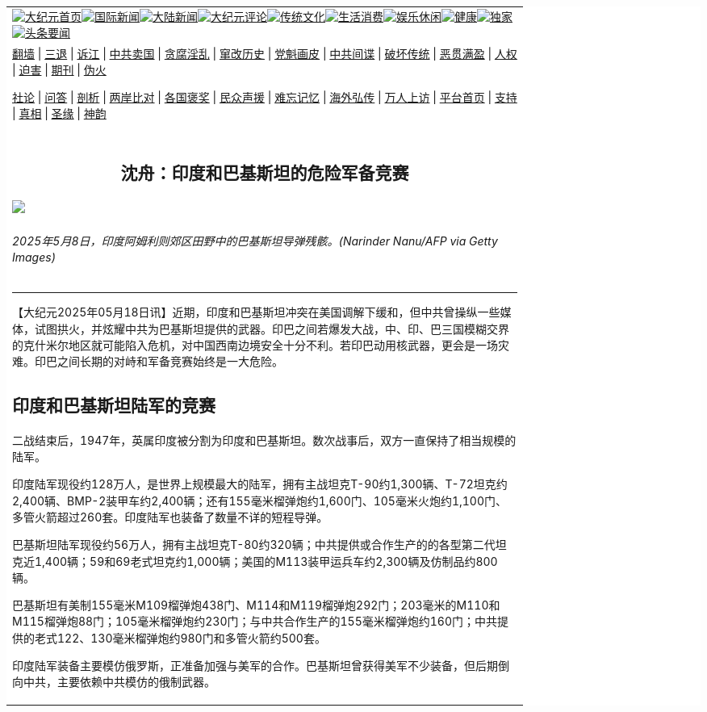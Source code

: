 <a name="1" id="1" target="_blank"></a><span id="1"></span>
<table align=center border="0"><tr><td colspan="2" VALIGN=TOP><a href="https://github.com/1992513/djy/blob/master/gb/nf1351518.md#1"><img src="https://raw.githubusercontent.com/1992513/www/master/t/djy/1.jpg" title="大纪元首页" alt="大纪元首页"></a><a href="https://github.com/1992513/djy/blob/master/gb/n24hr.md#1"><img src="https://raw.githubusercontent.com/1992513/www/master/t/djy/3.jpg" title="国际新闻" alt="国际新闻"></a><a href="https://github.com/1992513/djy/blob/master/gb/nsc413.md#1"><img src="https://raw.githubusercontent.com/1992513/www/master/t/djy/4.jpg" title="大陆新闻" alt="大陆新闻"></a><a href="https://github.com/1992513/djy/blob/master/gb/news392.md#1"><img src="https://raw.githubusercontent.com/1992513/www/master/t/djy/5.jpg" title="大纪元评论" alt="大纪元评论"></a><a href="https://github.com/1992513/djy/blob/master/gb/news2007.md#1"><img src="https://raw.githubusercontent.com/1992513/www/master/t/djy/6.jpg" title="传统文化" alt="传统文化"></a><a href="https://github.com/1992513/djy/blob/master/gb/news2008.md#1"><img src="https://raw.githubusercontent.com/1992513/www/master/t/djy/7.jpg" title="生活消费" alt="生活消费"></a><a href="https://github.com/1992513/djy/blob/master/gb/ncyule.md#1"><img src="https://raw.githubusercontent.com/1992513/www/master/t/djy/8.jpg" title="娱乐休闲" alt="娱乐休闲"></a><a href="https://github.com/1992513/djy/blob/master/gb/nsc1002.md#1"><img src="https://raw.githubusercontent.com/1992513/www/master/t/djy/9.jpg" title="健康" alt="健康"></a><a href="https://github.com/1992513/djy/blob/master/gb/nf6092.md#1"><img src="https://raw.githubusercontent.com/1992513/www/master/t/djy/10a.jpg" title="独家" alt="独家"></a><a href="https://github.com/1992513/djy/blob/master/gb/nf4514.md#1"><img src="https://raw.githubusercontent.com/1992513/www/master/t/djy/12a.jpg" title="头条要闻" alt="头条要闻"></a></td></tr>
<tr><td colspan="2" VALIGN=TOP><a target="_blank" href="https://github.com/1992513/www/blob/master/README.md?zsrh#1">翻墙</a> | <a target="_blank" href="https://github.com/1992513/djy/blob/master/gb/nf5657.md#1">三退</a> | <a target="_blank" href="https://github.com/1992513/djy/blob/master/gb/nf6124.md#1">诉江</a> | <a target="_blank" href="https://github.com/1992513/djy/blob/master/gb/nf1176117.md#1">中共卖国</a> | <a target="_blank" href="https://github.com/1992513/djy/blob/master/gb/nf5773.md#1">贪腐淫乱</a> | <a target="_blank" href="https://github.com/1992513/djy/blob/master/gb/nf1176115.md#1">窜改历史</a> | <a target="_blank" href="https://github.com/1992513/djy/blob/master/gb/nf1176107.md#1">党魁画皮</a> | <a target="_blank" href="https://github.com/1992513/djy/blob/master/gb/nf1320400.md#1">中共间谍</a> | <a target="_blank" href="https://github.com/1992513/djy/blob/master/gb/nf1176114.md#1">破坏传统</a> | <a target="_blank" href="https://github.com/1992513/ntdtv/blob/master/gb/prog447_1.md#1">恶贯满盈</a> | <a target="_blank" href="https://github.com/1992513/djy/blob/master/gb/ncid278.md#1">人权</a> | <a target="_blank" href="https://github.com/1992513/djy/blob/master/gb/nf1176111.md#1">迫害</a> | <a target="_blank" href="https://gitlab.com/szzdlab/mh-qikan/blob/master/README.md#1">期刊</a> | <a target="_blank" href="https://github.com/1992513/djy/blob/master/gb/nf5562.md#1">伪火</a></p><p><a target="_blank" href="https://github.com/1992513/djy/blob/master/gb/9p.md#1">社论</a> | <a target="_blank" href="https://github.com/1992513/djy/blob/master/gb/nf4378.md#1">问答</a> | <a target="_blank" href="https://github.com/1992513/djy/blob/master/gb/nf5792.md#1">剖析</a> | <a target="_blank" href="https://github.com/1992513/djy/blob/master/gb/nf5735.md#1">两岸比对</a> | <a target="_blank" href="https://github.com/1992513/djy/blob/master/gb/nf6119.md#1">各国褒奖</a> | <a target="_blank" href="https://github.com/1992513/djy/blob/master/gb/nf6120.md#1">民众声援</a> | <a target="_blank" href="https://github.com/1992513/djy/blob/master/gb/nf1188594.md#1">难忘记忆</a> | <a target="_blank" href="https://github.com/1992513/djy/blob/master/gb/nf3180.md#1">海外弘传</a> | <a target="_blank" href="https://github.com/1992513/djy/blob/master/gb/nf5410.md#1">万人上访</a> | <a target="_blank" href="https://github.com/1992513/www/blob/master/README.md?zsrh#1">平台首页</a> | <a target="_blank" href="https://github.com/1992513/djy/blob/master/gb/nf4386.md#1">支持</a> | <a target="_blank" href="https://github.com/1992513/djy/blob/master/gb/nf4389.md#1">真相</a> | <a target="_blank" href="https://github.com/1992513/djy/blob/master/gb/nf5790.md#1">圣缘</a> | <a target="_blank" href="https://github.com/1992513/djy/blob/master/gb/nf4786.md#1">神韵</a></td></tr>
<tr><td VALIGN=TOP width="626"><h2 align=center>沈舟：印度和巴基斯坦的危险军备竞赛</h2>
<img width="600" src="https://i.epochtimes.com/assets/uploads/2025/05/id14511811-GettyImages-2213384085-600x400.jpg" />
<h6>2025年5月8日，印度阿姆利则郊区田野中的巴基斯坦导弹残骸。(Narinder Nanu/AFP via Getty Images)
</h6>
<hr>
	<p>【大纪元2025年05月18日讯】近期，印度和巴基斯坦冲突在美国调解下缓和，但中共曾操纵一些媒体，试图拱火，并炫耀中共为巴基斯坦提供的武器。印巴之间若爆发大战，中、印、巴三国模糊交界的克什米尔地区就可能陷入危机，对中国西南边境安全十分不利。若印巴动用核武器，更会是一场灾难。印巴之间长期的对峙和军备竞赛始终是一大危险。</p>
<h2>印度和巴基斯坦陆军的竞赛</h2>
<p>二战结束后，1947年，英属印度被分割为印度和巴基斯坦。数次战事后，双方一直保持了相当规模的陆军。</p>
<p>印度陆军现役约128万人，是世界上规模最大的陆军，拥有主战坦克T-90约1,300辆、T-72坦克约2,400辆、BMP-2装甲车约2,400辆；还有155毫米榴弹炮约1,600门、105毫米火炮约1,100门、多管火箭超过260套。印度陆军也装备了数量不详的短程导弹。</p>
<p>巴基斯坦陆军现役约56万人，拥有主战坦克T-80约320辆；中共提供或合作生产的的各型第二代坦克近1,400辆；59和69老式坦克约1,000辆；美国的M113装甲运兵车约2,300辆及仿制品约800辆。</p>
<p>巴基斯坦有美制155毫米M109榴弹炮438门、M114和M119榴弹炮292门；203毫米的M110和M115榴弹炮88门；105毫米榴弹炮约230门；与中共合作生产的155毫米榴弹炮约160门；中共提供的老式122、130毫米榴弹炮约980门和多管火箭约500套。</p>
<p>印度陆军装备主要模仿俄罗斯，正准备加强与美军的合作。巴基斯坦曾获得美军不少装备，但后期倒向中共，主要依赖中共模仿的俄制武器。</p>